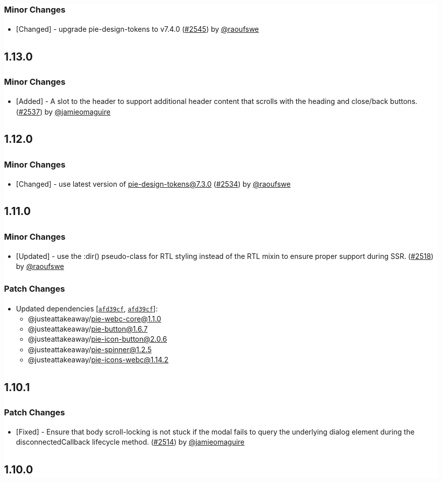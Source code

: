 ### Minor Changes

- [Changed] - upgrade pie-design-tokens to v7.4.0 ([#2545](https://github.com/justeattakeaway/pie/pull/2545)) by [@raoufswe](https://github.com/raoufswe)

## 1.13.0

### Minor Changes

- [Added] - A slot to the header to support additional header content that scrolls with the heading and close/back buttons. ([#2537](https://github.com/justeattakeaway/pie/pull/2537)) by [@jamieomaguire](https://github.com/jamieomaguire)

## 1.12.0

### Minor Changes

- [Changed] - use latest version of pie-design-tokens@7.3.0 ([#2534](https://github.com/justeattakeaway/pie/pull/2534)) by [@raoufswe](https://github.com/raoufswe)

## 1.11.0

### Minor Changes

- [Updated] - use the :dir() pseudo-class for RTL styling instead of the RTL mixin to ensure proper support during SSR. ([#2518](https://github.com/justeattakeaway/pie/pull/2518)) by [@raoufswe](https://github.com/raoufswe)

### Patch Changes

- Updated dependencies [[`afd39cf`](https://github.com/justeattakeaway/pie/commit/afd39cfd880f10fad92c2e2d8023dace26110229), [`afd39cf`](https://github.com/justeattakeaway/pie/commit/afd39cfd880f10fad92c2e2d8023dace26110229)]:
  - @justeattakeaway/pie-webc-core@1.1.0
  - @justeattakeaway/pie-button@1.6.7
  - @justeattakeaway/pie-icon-button@2.0.6
  - @justeattakeaway/pie-spinner@1.2.5
  - @justeattakeaway/pie-icons-webc@1.14.2

## 1.10.1

### Patch Changes

- [Fixed] - Ensure that body scroll-locking is not stuck if the modal fails to query the underlying dialog element during the disconnectedCallback lifecycle method. ([#2514](https://github.com/justeattakeaway/pie/pull/2514)) by [@jamieomaguire](https://github.com/jamieomaguire)

## 1.10.0
